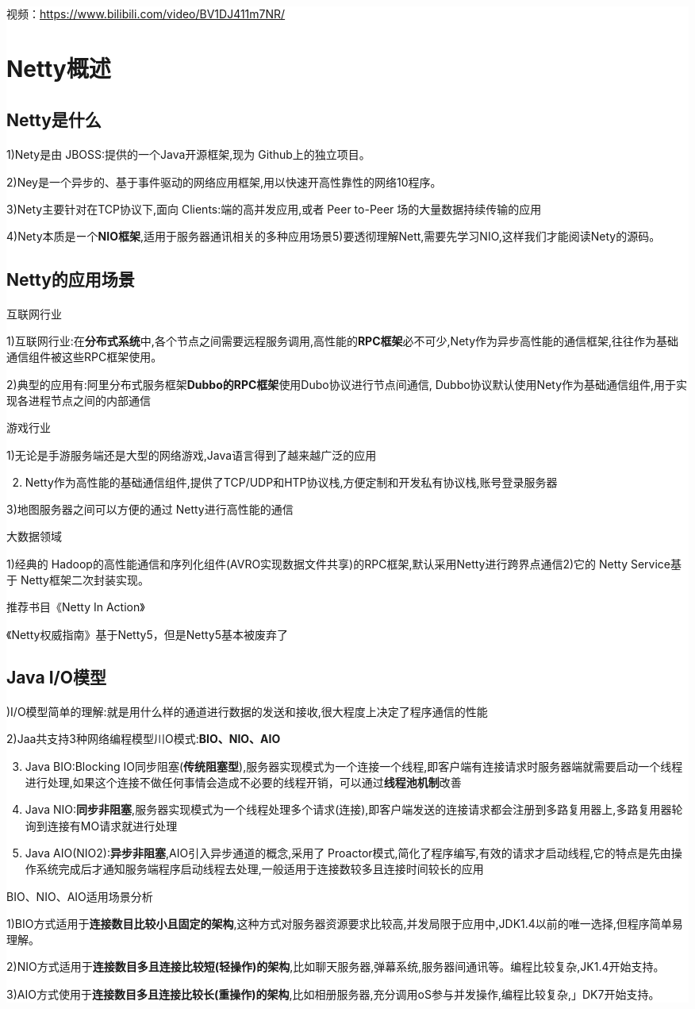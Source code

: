 视频：https://www.bilibili.com/video/BV1DJ411m7NR/

# Netty概述

## Netty是什么

1)Nety是由 JBOSS:提供的一个Java开源框架,现为 Github上的独立项目。

2)Ney是一个异步的、基于事件驱动的网络应用框架,用以快速开高性靠性的网络10程序。

3)Nety主要针对在TCP协议下,面向 Clients:端的高并发应用,或者 Peer to-Peer 场的大量数据持续传输的应用

4)Nety本质是ー个**NIO框架**,适用于服务器通讯相关的多种应用场景5)要透彻理解Nett,需要先学习NIO,这样我们才能阅读Nety的源码。

## Netty的应用场景

互联网行业

1)互联网行业:在**分布式系统**中,各个节点之间需要远程服务调用,高性能的**RPC框架**必不可少,Nety作为异步高性能的通信框架,往往作为基础通信组件被这些RPC框架使用。

2)典型的应用有:阿里分布式服务框架**Dubbo的RPC框架**使用Dubo协议进行节点间通信, Dubbo协议默认使用Nety作为基础通信组件,用于实现各进程节点之间的内部通信

游戏行业

1)无论是手游服务端还是大型的网络游戏,Java语言得到了越来越广泛的应用

2) Netty作为高性能的基础通信组件,提供了TCP/UDP和HTP协议栈,方便定制和开发私有协议栈,账号登录服务器

3)地图服务器之间可以方便的通过 Netty进行高性能的通信

大数据领域

1)经典的 Hadoop的高性能通信和序列化组件(AVRO实现数据文件共享)的RPC框架,默认采用Netty进行跨界点通信2)它的 Netty Service基于 Netty框架二次封装实现。

推荐书目《Netty In Action》

《Netty权威指南》基于Netty5，但是Netty5基本被废弃了

## Java I/O模型

)I/O模型简单的理解:就是用什么样的通道进行数据的发送和接收,很大程度上决定了程序通信的性能

2)Jaa共支持3种网络编程模型川O模式:**BIO、NIO、AIO**

3) Java BIO:Blocking IO同步阻塞(**传统阻塞型**),服务器实现模式为一个连接一个线程,即客户端有连接请求时服务器端就需要启动一个线程进行处理,如果这个连接不做任何事情会造成不必要的线程开销，可以通过**线程池机制**改善

4) Java NIO:**同步非阻塞**,服务器实现模式为一个线程处理多个请求(连接),即客户端发送的连接请求都会注册到多路复用器上,多路复用器轮询到连接有MO请求就进行处理

5) Java AIO(NIO2):**异步非阻塞**,AIO引入异步通道的概念,采用了 Proactor模式,简化了程序编写,有效的请求才启动线程,它的特点是先由操作系统完成后才通知服务端程序启动线程去处理,一般适用于连接数较多且连接时间较长的应用

BIO、NIO、AIO适用场景分析

1)BIO方式适用于**连接数目比较小且固定的架构**,这种方式对服务器资源要求比较高,并发局限于应用中,JDK1.4以前的唯一选择,但程序简单易理解。

2)NIO方式适用于**连接数目多且连接比较短(轻操作)的架构**,比如聊天服务器,弹幕系统,服务器间通讯等。编程比较复杂,JK1.4开始支持。

3)AIO方式使用于**连接数目多且连接比较长(重操作)的架构**,比如相册服务器,充分调用oS参与并发操作,编程比较复杂,」DK7开始支持。
